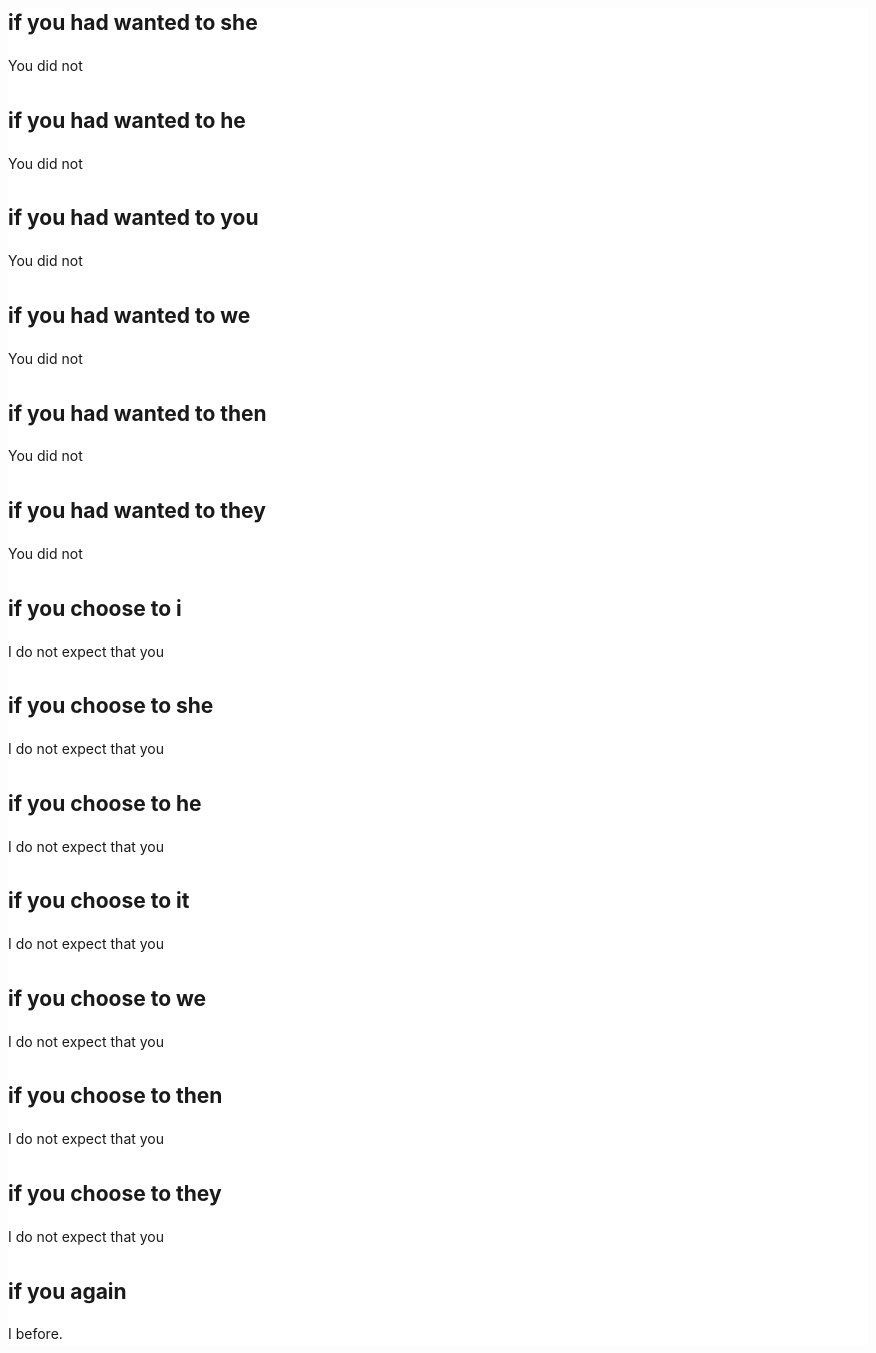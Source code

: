 ## if you had wanted to she
You did not

## if you had wanted to he
You did not

## if you had wanted to you
You did not

## if you had wanted to we
You did not

## if you had wanted to then
You did not

## if you had wanted to they
You did not

## if you choose to i
I do not expect that you

## if you choose to she
I do not expect that you

## if you choose to he
I do not expect that you

## if you choose to it
I do not expect that you

## if you choose to we
I do not expect that you

## if you choose to then
I do not expect that you

## if you choose to they
I do not expect that you

## if you again
I before.
